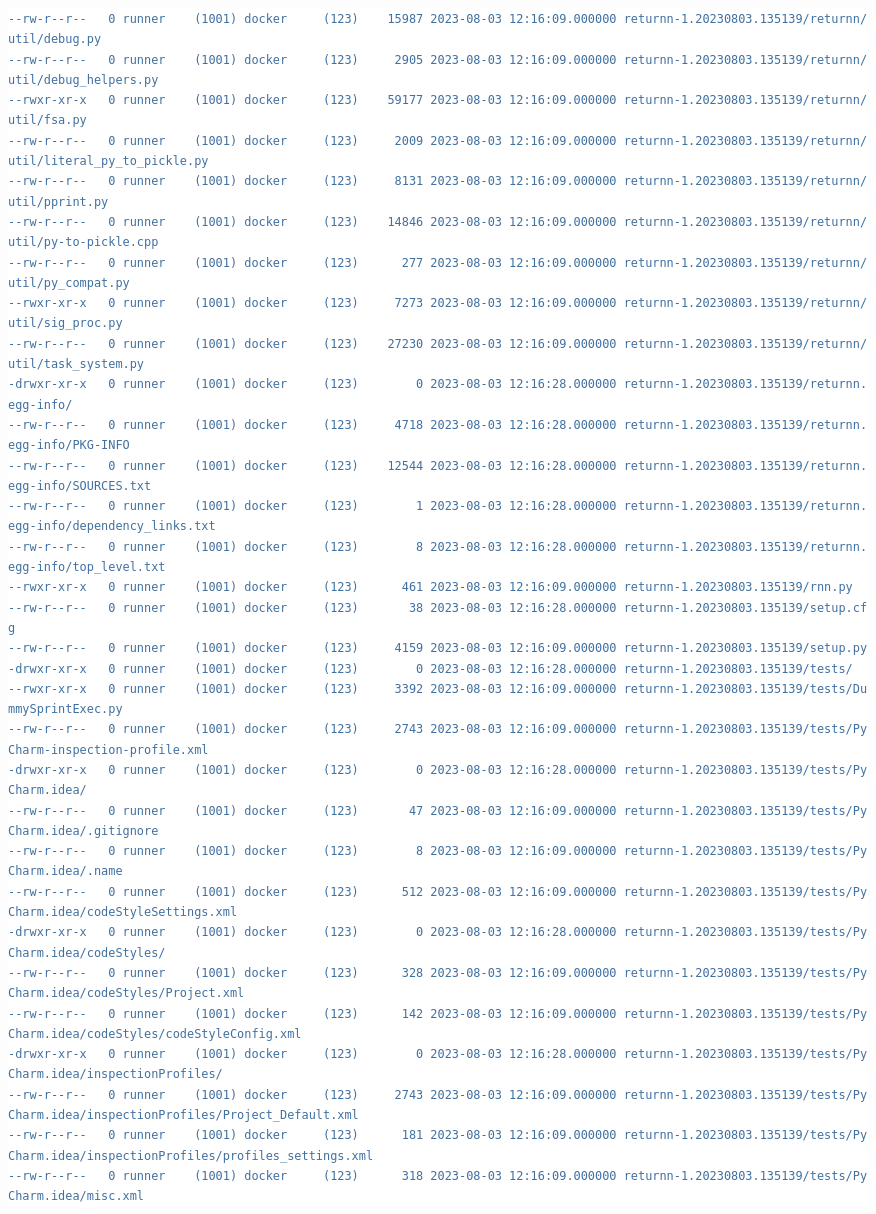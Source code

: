 ```diff
--rw-r--r--   0 runner    (1001) docker     (123)    15987 2023-08-03 12:16:09.000000 returnn-1.20230803.135139/returnn/util/debug.py
--rw-r--r--   0 runner    (1001) docker     (123)     2905 2023-08-03 12:16:09.000000 returnn-1.20230803.135139/returnn/util/debug_helpers.py
--rwxr-xr-x   0 runner    (1001) docker     (123)    59177 2023-08-03 12:16:09.000000 returnn-1.20230803.135139/returnn/util/fsa.py
--rw-r--r--   0 runner    (1001) docker     (123)     2009 2023-08-03 12:16:09.000000 returnn-1.20230803.135139/returnn/util/literal_py_to_pickle.py
--rw-r--r--   0 runner    (1001) docker     (123)     8131 2023-08-03 12:16:09.000000 returnn-1.20230803.135139/returnn/util/pprint.py
--rw-r--r--   0 runner    (1001) docker     (123)    14846 2023-08-03 12:16:09.000000 returnn-1.20230803.135139/returnn/util/py-to-pickle.cpp
--rw-r--r--   0 runner    (1001) docker     (123)      277 2023-08-03 12:16:09.000000 returnn-1.20230803.135139/returnn/util/py_compat.py
--rwxr-xr-x   0 runner    (1001) docker     (123)     7273 2023-08-03 12:16:09.000000 returnn-1.20230803.135139/returnn/util/sig_proc.py
--rw-r--r--   0 runner    (1001) docker     (123)    27230 2023-08-03 12:16:09.000000 returnn-1.20230803.135139/returnn/util/task_system.py
-drwxr-xr-x   0 runner    (1001) docker     (123)        0 2023-08-03 12:16:28.000000 returnn-1.20230803.135139/returnn.egg-info/
--rw-r--r--   0 runner    (1001) docker     (123)     4718 2023-08-03 12:16:28.000000 returnn-1.20230803.135139/returnn.egg-info/PKG-INFO
--rw-r--r--   0 runner    (1001) docker     (123)    12544 2023-08-03 12:16:28.000000 returnn-1.20230803.135139/returnn.egg-info/SOURCES.txt
--rw-r--r--   0 runner    (1001) docker     (123)        1 2023-08-03 12:16:28.000000 returnn-1.20230803.135139/returnn.egg-info/dependency_links.txt
--rw-r--r--   0 runner    (1001) docker     (123)        8 2023-08-03 12:16:28.000000 returnn-1.20230803.135139/returnn.egg-info/top_level.txt
--rwxr-xr-x   0 runner    (1001) docker     (123)      461 2023-08-03 12:16:09.000000 returnn-1.20230803.135139/rnn.py
--rw-r--r--   0 runner    (1001) docker     (123)       38 2023-08-03 12:16:28.000000 returnn-1.20230803.135139/setup.cfg
--rw-r--r--   0 runner    (1001) docker     (123)     4159 2023-08-03 12:16:09.000000 returnn-1.20230803.135139/setup.py
-drwxr-xr-x   0 runner    (1001) docker     (123)        0 2023-08-03 12:16:28.000000 returnn-1.20230803.135139/tests/
--rwxr-xr-x   0 runner    (1001) docker     (123)     3392 2023-08-03 12:16:09.000000 returnn-1.20230803.135139/tests/DummySprintExec.py
--rw-r--r--   0 runner    (1001) docker     (123)     2743 2023-08-03 12:16:09.000000 returnn-1.20230803.135139/tests/PyCharm-inspection-profile.xml
-drwxr-xr-x   0 runner    (1001) docker     (123)        0 2023-08-03 12:16:28.000000 returnn-1.20230803.135139/tests/PyCharm.idea/
--rw-r--r--   0 runner    (1001) docker     (123)       47 2023-08-03 12:16:09.000000 returnn-1.20230803.135139/tests/PyCharm.idea/.gitignore
--rw-r--r--   0 runner    (1001) docker     (123)        8 2023-08-03 12:16:09.000000 returnn-1.20230803.135139/tests/PyCharm.idea/.name
--rw-r--r--   0 runner    (1001) docker     (123)      512 2023-08-03 12:16:09.000000 returnn-1.20230803.135139/tests/PyCharm.idea/codeStyleSettings.xml
-drwxr-xr-x   0 runner    (1001) docker     (123)        0 2023-08-03 12:16:28.000000 returnn-1.20230803.135139/tests/PyCharm.idea/codeStyles/
--rw-r--r--   0 runner    (1001) docker     (123)      328 2023-08-03 12:16:09.000000 returnn-1.20230803.135139/tests/PyCharm.idea/codeStyles/Project.xml
--rw-r--r--   0 runner    (1001) docker     (123)      142 2023-08-03 12:16:09.000000 returnn-1.20230803.135139/tests/PyCharm.idea/codeStyles/codeStyleConfig.xml
-drwxr-xr-x   0 runner    (1001) docker     (123)        0 2023-08-03 12:16:28.000000 returnn-1.20230803.135139/tests/PyCharm.idea/inspectionProfiles/
--rw-r--r--   0 runner    (1001) docker     (123)     2743 2023-08-03 12:16:09.000000 returnn-1.20230803.135139/tests/PyCharm.idea/inspectionProfiles/Project_Default.xml
--rw-r--r--   0 runner    (1001) docker     (123)      181 2023-08-03 12:16:09.000000 returnn-1.20230803.135139/tests/PyCharm.idea/inspectionProfiles/profiles_settings.xml
--rw-r--r--   0 runner    (1001) docker     (123)      318 2023-08-03 12:16:09.000000 returnn-1.20230803.135139/tests/PyCharm.idea/misc.xml
```